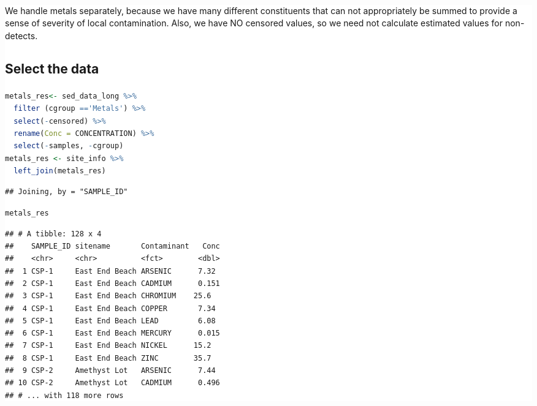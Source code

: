 We handle metals separately, because we have many different constituents
that can not appropriately be summed to provide a sense of severity of
local contamination. Also, we have NO censored values, so we need not
calculate estimated values for non-detects.

## Select the data

``` r
metals_res<- sed_data_long %>%
  filter (cgroup =='Metals') %>%
  select(-censored) %>%
  rename(Conc = CONCENTRATION) %>%
  select(-samples, -cgroup)
metals_res <- site_info %>%
  left_join(metals_res)
```

    ## Joining, by = "SAMPLE_ID"

``` r
metals_res
```

    ## # A tibble: 128 x 4
    ##    SAMPLE_ID sitename       Contaminant   Conc
    ##    <chr>     <chr>          <fct>        <dbl>
    ##  1 CSP-1     East End Beach ARSENIC      7.32 
    ##  2 CSP-1     East End Beach CADMIUM      0.151
    ##  3 CSP-1     East End Beach CHROMIUM    25.6  
    ##  4 CSP-1     East End Beach COPPER       7.34 
    ##  5 CSP-1     East End Beach LEAD         6.08 
    ##  6 CSP-1     East End Beach MERCURY      0.015
    ##  7 CSP-1     East End Beach NICKEL      15.2  
    ##  8 CSP-1     East End Beach ZINC        35.7  
    ##  9 CSP-2     Amethyst Lot   ARSENIC      7.44 
    ## 10 CSP-2     Amethyst Lot   CADMIUM      0.496
    ## # ... with 118 more rows
